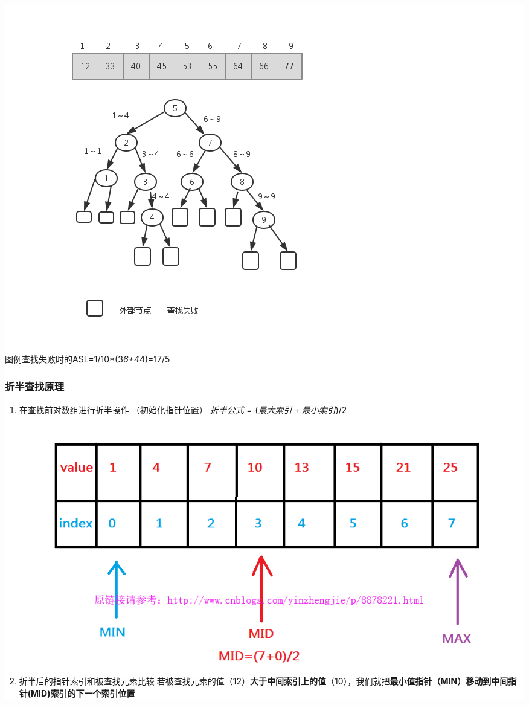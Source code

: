 ![img](assets/760432-20160818112315562-578095728.png)

图例查找失败时的ASL=1/10*(3*6+4*4)=17/5

### **折半查找原理**

1. 在查找前对数组进行折半操作 （初始化指针位置）
   $折半公式= (最大索引+最小索引)/2$
   ![img](assets/795254-20180418232127037-1366886441.png)
2. 折半后的指针索引和被查找元素比较
   若被查找元素的值（12）**大于中间索引上的值**（10），我们就把**最小值指针（MIN）移动到中间指针(MID)索引的下一个索引位置**
